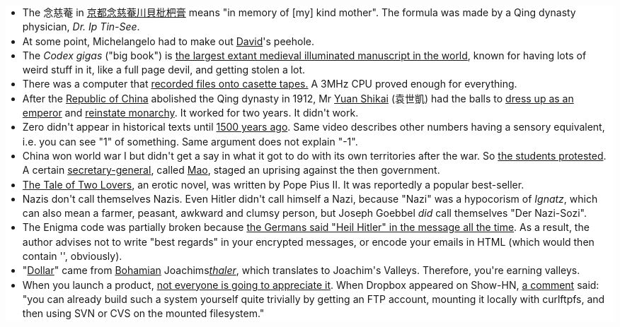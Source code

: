 - The 念慈菴 in [京都念慈菴川貝枇杷膏](https://en.wikipedia.org/wiki/Nin_Jiom_Pei_Pa_Koa) means "in memory of [my] kind mother". The formula was made by a Qing dynasty physician, _Dr. Ip Tin-See_.
- At some point, Michelangelo had to make out [David](https://en.wikipedia.org/wiki/David_%28Michelangelo%29)'s peehole.
- The _Codex gigas_ ("big book") is [the largest extant medieval illuminated manuscript in the world](https://en.wikipedia.org/wiki/Codex_Gigas), known for having lots of weird stuff in it, like a full page devil, and getting stolen a lot.
- There was a computer that [recorded files onto casette tapes.](https://en.wikipedia.org/wiki/Texas_Instruments_TI-99/4A) A 3MHz CPU proved enough for everything.
- After the [Republic of China](https://zh.wikipedia.org/wiki/%E4%B8%AD%E8%8F%AF%E6%B0%91%E5%9C%8B_%28%E5%A4%A7%E9%99%B8%E6%99%82%E6%9C%9F%29) abolished the Qing dynasty in 1912, Mr [Yuan Shikai](https://zh.wikipedia.org/wiki/%E8%A2%81%E4%B8%96%E5%87%AF) (袁世凱) had the balls to [dress up as an emperor](https://zh.wikipedia.org/wiki/%E8%A2%81%E4%B8%96%E5%87%AF#/media/File:%E8%A2%81%E4%B8%96%E5%87%B1%E7%A5%AD%E5%A4%A9.jpg) and [reinstate monarchy](https://en.wikipedia.org/wiki/Empire_of_China_%281915%E2%80%931916%29). It worked for two years. It didn't work.
- Zero didn't appear in historical texts until [1500 years ago](https://www.youtube.com/watch?v=-4vUklg2lCc). Same video describes other numbers having a sensory equivalent, i.e. you can see "1" of something. Same argument does not explain "-1".
- China won world war I but didn't get a say in what it got to do with its own territories after the war. So [the students protested](https://zh.wikipedia.org/zh-hk/五四运动). A certain [secretary-general](https://en.wikipedia.org/wiki/Secretary-general_of_the_Communist_Party_of_China), called [Mao](https://en.wikipedia.org/wiki/Mao_Zedong), staged an uprising against the then government.
- [The Tale of Two Lovers](https://en.wikipedia.org/wiki/The_Tale_of_Two_Lovers), an erotic novel, was written by Pope Pius II. It was reportedly a popular best-seller.
- Nazis don't call themselves Nazis. Even Hitler didn't call himself a Nazi, because "Nazi" was a hypocorism of *Ignatz*, which can also mean a farmer, peasant, awkward and clumsy person, but Joseph Goebbel *did* call themselves "Der Nazi-Sozi".
- The Enigma code was partially broken because [the Germans said "Heil Hitler" in the message all the time](https://futureboy.us/pgp.html#GoodPractices). As a result, the author advises not to write "best regards" in your encrypted messages, or encode your emails in HTML (which would then contain '</html>', obviously).
- "[Dollar](http://en.wikipedia.org/wiki/Dollar)" came from [Bohamian](http://en.wikipedia.org/wiki/Kingdom_of_Bohemia) Joachims[_thaler_](http://en.wikipedia.org/wiki/Thaler), which translates to Joachim's Valleys. Therefore, you're earning valleys.
- When you launch a product, [not everyone is going to appreciate it](https://news.ycombinator.com/item?id=20426682). When Dropbox appeared on Show-HN, [a comment](https://news.ycombinator.com/item?id=9224) said: "you can already build such a system yourself quite trivially by getting an FTP account, mounting it locally with curlftpfs, and then using SVN or CVS on the mounted filesystem."
